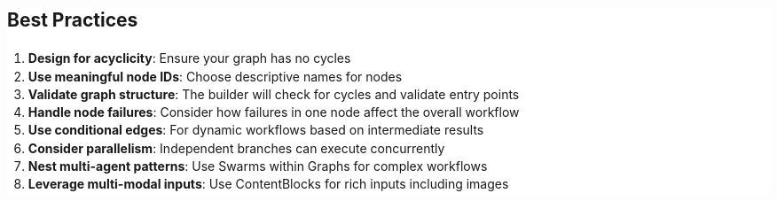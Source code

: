 ## Best Practices

1. **Design for acyclicity**: Ensure your graph has no cycles
1. **Use meaningful node IDs**: Choose descriptive names for nodes
1. **Validate graph structure**: The builder will check for cycles and validate entry points
1. **Handle node failures**: Consider how failures in one node affect the overall workflow
1. **Use conditional edges**: For dynamic workflows based on intermediate results
1. **Consider parallelism**: Independent branches can execute concurrently
1. **Nest multi-agent patterns**: Use Swarms within Graphs for complex workflows
1. **Leverage multi-modal inputs**: Use ContentBlocks for rich inputs including images
